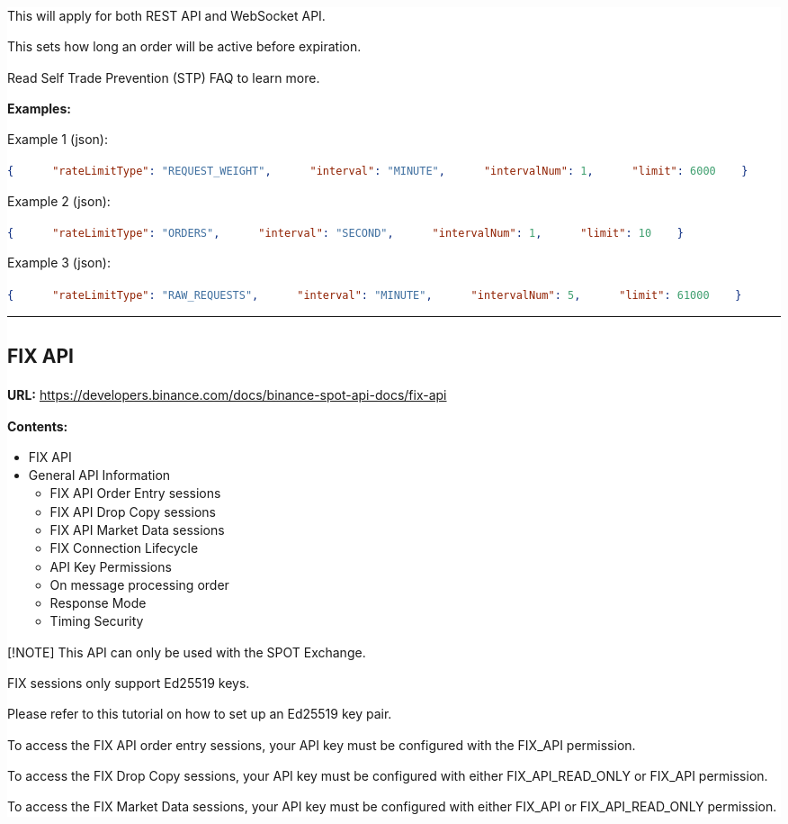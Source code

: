 This will apply for both REST API and WebSocket API.

This sets how long an order will be active before expiration.

Read Self Trade Prevention (STP) FAQ to learn more.

**Examples:**

Example 1 (json):
```json
{      "rateLimitType": "REQUEST_WEIGHT",      "interval": "MINUTE",      "intervalNum": 1,      "limit": 6000    }
```

Example 2 (json):
```json
{      "rateLimitType": "ORDERS",      "interval": "SECOND",      "intervalNum": 1,      "limit": 10    }
```

Example 3 (json):
```json
{      "rateLimitType": "RAW_REQUESTS",      "interval": "MINUTE",      "intervalNum": 5,      "limit": 61000    }
```

---

## FIX API

**URL:** https://developers.binance.com/docs/binance-spot-api-docs/fix-api

**Contents:**
- FIX API
- General API Information​
  - FIX API Order Entry sessions​
  - FIX API Drop Copy sessions​
  - FIX API Market Data sessions​
  - FIX Connection Lifecycle​
  - API Key Permissions​
  - On message processing order​
  - Response Mode​
  - Timing Security​

[!NOTE] This API can only be used with the SPOT Exchange.

FIX sessions only support Ed25519 keys.

Please refer to this tutorial on how to set up an Ed25519 key pair.

To access the FIX API order entry sessions, your API key must be configured with the FIX_API permission.

To access the FIX Drop Copy sessions, your API key must be configured with either FIX_API_READ_ONLY or FIX_API permission.

To access the FIX Market Data sessions, your API key must be configured with either FIX_API or FIX_API_READ_ONLY permission.
